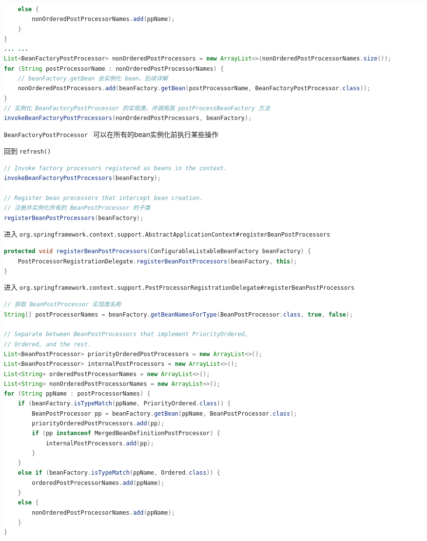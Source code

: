 ```java
    else {
        nonOrderedPostProcessorNames.add(ppName);
    }
}
... ...
List<BeanFactoryPostProcessor> nonOrderedPostProcessors = new ArrayList<>(nonOrderedPostProcessorNames.size());
for (String postProcessorName : nonOrderedPostProcessorNames) {
    // beanFactory.getBean 会实例化 bean，后续详解
    nonOrderedPostProcessors.add(beanFactory.getBean(postProcessorName, BeanFactoryPostProcessor.class));
}
// 实例化 BeanFactoryPostProcessor 的实现类，并调用其 postProcessBeanFactory 方法
invokeBeanFactoryPostProcessors(nonOrderedPostProcessors, beanFactory);
```

`BeanFactoryPostProcessor ` 可以在所有的bean实例化前执行某些操作

回到 `refresh()` 

```java
// Invoke factory processors registered as beans in the context.
invokeBeanFactoryPostProcessors(beanFactory);

// Register bean processors that intercept bean creation.
// 注册并实例化所有的 BeanPostProcessor 的子类
registerBeanPostProcessors(beanFactory);
```

进入 `org.springframework.context.support.AbstractApplicationContext#registerBeanPostProcessors`

```java
protected void registerBeanPostProcessors(ConfigurableListableBeanFactory beanFactory) {
    PostProcessorRegistrationDelegate.registerBeanPostProcessors(beanFactory, this);
}
```

进入 `org.springframework.context.support.PostProcessorRegistrationDelegate#registerBeanPostProcessors`

```java
// 获取 BeanPostProcessor 实现类名称
String[] postProcessorNames = beanFactory.getBeanNamesForType(BeanPostProcessor.class, true, false);

// Separate between BeanPostProcessors that implement PriorityOrdered,
// Ordered, and the rest.
List<BeanPostProcessor> priorityOrderedPostProcessors = new ArrayList<>();
List<BeanPostProcessor> internalPostProcessors = new ArrayList<>();
List<String> orderedPostProcessorNames = new ArrayList<>();
List<String> nonOrderedPostProcessorNames = new ArrayList<>();
for (String ppName : postProcessorNames) {
    if (beanFactory.isTypeMatch(ppName, PriorityOrdered.class)) {
        BeanPostProcessor pp = beanFactory.getBean(ppName, BeanPostProcessor.class);
        priorityOrderedPostProcessors.add(pp);
        if (pp instanceof MergedBeanDefinitionPostProcessor) {
            internalPostProcessors.add(pp);
        }
    }
    else if (beanFactory.isTypeMatch(ppName, Ordered.class)) {
        orderedPostProcessorNames.add(ppName);
    }
    else {
        nonOrderedPostProcessorNames.add(ppName);
    }
}  

```
